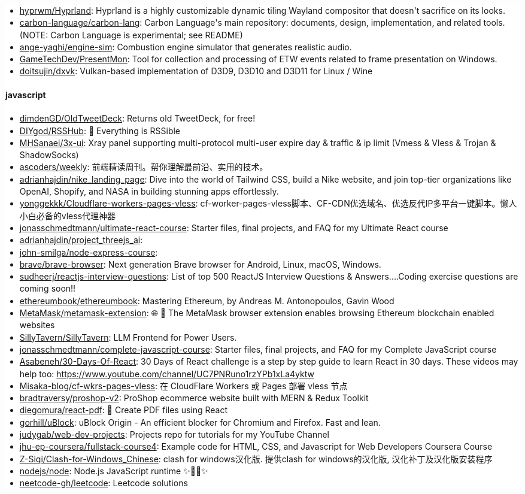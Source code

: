 * [hyprwm/Hyprland](https://github.com/hyprwm/Hyprland): Hyprland is a highly customizable dynamic tiling Wayland compositor that doesn't sacrifice on its looks.
* [carbon-language/carbon-lang](https://github.com/carbon-language/carbon-lang): Carbon Language's main repository: documents, design, implementation, and related tools. (NOTE: Carbon Language is experimental; see README)
* [ange-yaghi/engine-sim](https://github.com/ange-yaghi/engine-sim): Combustion engine simulator that generates realistic audio.
* [GameTechDev/PresentMon](https://github.com/GameTechDev/PresentMon): Tool for collection and processing of ETW events related to frame presentation on Windows.
* [doitsujin/dxvk](https://github.com/doitsujin/dxvk): Vulkan-based implementation of D3D9, D3D10 and D3D11 for Linux / Wine

#### javascript
* [dimdenGD/OldTweetDeck](https://github.com/dimdenGD/OldTweetDeck): Returns old TweetDeck, for free!
* [DIYgod/RSSHub](https://github.com/DIYgod/RSSHub): 🍰 Everything is RSSible
* [MHSanaei/3x-ui](https://github.com/MHSanaei/3x-ui): Xray panel supporting multi-protocol multi-user expire day & traffic & ip limit (Vmess & Vless & Trojan & ShadowSocks)
* [ascoders/weekly](https://github.com/ascoders/weekly): 前端精读周刊。帮你理解最前沿、实用的技术。
* [adrianhajdin/nike_landing_page](https://github.com/adrianhajdin/nike_landing_page): Dive into the world of Tailwind CSS, build a Nike website, and join top-tier organizations like OpenAI, Shopify, and NASA in building stunning apps effortlessly.
* [yonggekkk/Cloudflare-workers-pages-vless](https://github.com/yonggekkk/Cloudflare-workers-pages-vless): cf-worker-pages-vless脚本、CF-CDN优选域名、优选反代IP多平台一键脚本。懒人小白必备的vless代理神器
* [jonasschmedtmann/ultimate-react-course](https://github.com/jonasschmedtmann/ultimate-react-course): Starter files, final projects, and FAQ for my Ultimate React course
* [adrianhajdin/project_threejs_ai](https://github.com/adrianhajdin/project_threejs_ai): 
* [john-smilga/node-express-course](https://github.com/john-smilga/node-express-course): 
* [brave/brave-browser](https://github.com/brave/brave-browser): Next generation Brave browser for Android, Linux, macOS, Windows.
* [sudheerj/reactjs-interview-questions](https://github.com/sudheerj/reactjs-interview-questions): List of top 500 ReactJS Interview Questions & Answers....Coding exercise questions are coming soon!!
* [ethereumbook/ethereumbook](https://github.com/ethereumbook/ethereumbook): Mastering Ethereum, by Andreas M. Antonopoulos, Gavin Wood
* [MetaMask/metamask-extension](https://github.com/MetaMask/metamask-extension): 🌐 🔌 The MetaMask browser extension enables browsing Ethereum blockchain enabled websites
* [SillyTavern/SillyTavern](https://github.com/SillyTavern/SillyTavern): LLM Frontend for Power Users.
* [jonasschmedtmann/complete-javascript-course](https://github.com/jonasschmedtmann/complete-javascript-course): Starter files, final projects, and FAQ for my Complete JavaScript course
* [Asabeneh/30-Days-Of-React](https://github.com/Asabeneh/30-Days-Of-React): 30 Days of React challenge is a step by step guide to learn React in 30 days. These videos may help too: https://www.youtube.com/channel/UC7PNRuno1rzYPb1xLa4yktw
* [Misaka-blog/cf-wkrs-pages-vless](https://github.com/Misaka-blog/cf-wkrs-pages-vless): 在 CloudFlare Workers 或 Pages 部署 vless 节点
* [bradtraversy/proshop-v2](https://github.com/bradtraversy/proshop-v2): ProShop ecommerce website built with MERN & Redux Toolkit
* [diegomura/react-pdf](https://github.com/diegomura/react-pdf): 📄 Create PDF files using React
* [gorhill/uBlock](https://github.com/gorhill/uBlock): uBlock Origin - An efficient blocker for Chromium and Firefox. Fast and lean.
* [judygab/web-dev-projects](https://github.com/judygab/web-dev-projects): Projects repo for tutorials for my YouTube Channel
* [jhu-ep-coursera/fullstack-course4](https://github.com/jhu-ep-coursera/fullstack-course4): Example code for HTML, CSS, and Javascript for Web Developers Coursera Course
* [Z-Siqi/Clash-for-Windows_Chinese](https://github.com/Z-Siqi/Clash-for-Windows_Chinese): clash for windows汉化版. 提供clash for windows的汉化版, 汉化补丁及汉化版安装程序
* [nodejs/node](https://github.com/nodejs/node): Node.js JavaScript runtime ✨🐢🚀✨
* [neetcode-gh/leetcode](https://github.com/neetcode-gh/leetcode): Leetcode solutions
